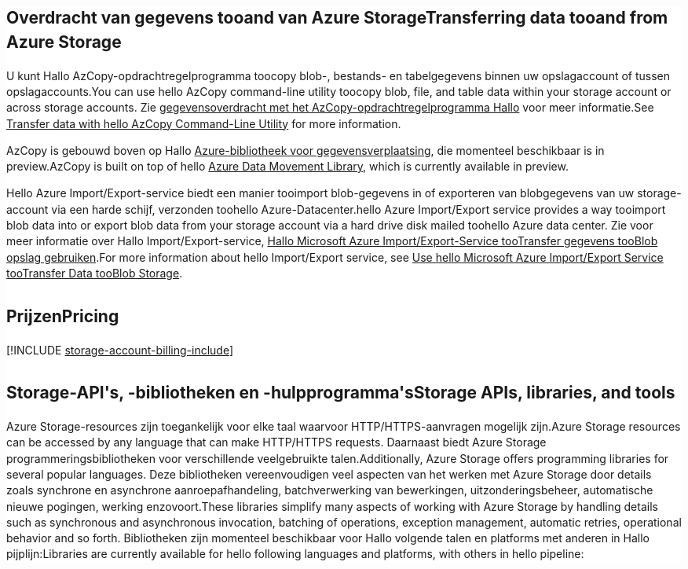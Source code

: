 ## <a name="transferring-data-tooand-from-azure-storage"></a><span data-ttu-id="79682-265">Overdracht van gegevens tooand van Azure Storage</span><span class="sxs-lookup"><span data-stu-id="79682-265">Transferring data tooand from Azure Storage</span></span>
<span data-ttu-id="79682-266">U kunt Hallo AzCopy-opdrachtregelprogramma toocopy blob-, bestands- en tabelgegevens binnen uw opslagaccount of tussen opslagaccounts.</span><span class="sxs-lookup"><span data-stu-id="79682-266">You can use hello AzCopy command-line utility toocopy blob, file, and table data within your storage account or across storage accounts.</span></span> <span data-ttu-id="79682-267">Zie [gegevensoverdracht met het AzCopy-opdrachtregelprogramma Hallo](storage-use-azcopy.md) voor meer informatie.</span><span class="sxs-lookup"><span data-stu-id="79682-267">See [Transfer data with hello AzCopy Command-Line Utility](storage-use-azcopy.md) for more information.</span></span>

<span data-ttu-id="79682-268">AzCopy is gebouwd boven op Hallo [Azure-bibliotheek voor gegevensverplaatsing](https://www.nuget.org/packages/Microsoft.Azure.Storage.DataMovement/), die momenteel beschikbaar is in preview.</span><span class="sxs-lookup"><span data-stu-id="79682-268">AzCopy is built on top of hello [Azure Data Movement Library](https://www.nuget.org/packages/Microsoft.Azure.Storage.DataMovement/), which is currently available in preview.</span></span>

<span data-ttu-id="79682-269">Hello Azure Import/Export-service biedt een manier tooimport blob-gegevens in of exporteren van blobgegevens van uw storage-account via een harde schijf, verzonden toohello Azure-Datacenter.</span><span class="sxs-lookup"><span data-stu-id="79682-269">hello Azure Import/Export service provides a way tooimport blob data into or export blob data from your storage account via a hard drive disk mailed toohello Azure data center.</span></span> <span data-ttu-id="79682-270">Zie voor meer informatie over Hallo Import/Export-service, [Hallo Microsoft Azure Import/Export-Service tooTransfer gegevens tooBlob opslag gebruiken](storage-import-export-service.md).</span><span class="sxs-lookup"><span data-stu-id="79682-270">For more information about hello Import/Export service, see [Use hello Microsoft Azure Import/Export Service tooTransfer Data tooBlob Storage](storage-import-export-service.md).</span></span>

## <a name="pricing"></a><span data-ttu-id="79682-271">Prijzen</span><span class="sxs-lookup"><span data-stu-id="79682-271">Pricing</span></span>
[!INCLUDE [storage-account-billing-include](../../includes/storage-account-billing-include.md)]

## <a name="storage-apis-libraries-and-tools"></a><span data-ttu-id="79682-272">Storage-API's, -bibliotheken en -hulpprogramma's</span><span class="sxs-lookup"><span data-stu-id="79682-272">Storage APIs, libraries, and tools</span></span>
<span data-ttu-id="79682-273">Azure Storage-resources zijn toegankelijk voor elke taal waarvoor HTTP/HTTPS-aanvragen mogelijk zijn.</span><span class="sxs-lookup"><span data-stu-id="79682-273">Azure Storage resources can be accessed by any language that can make HTTP/HTTPS requests.</span></span> <span data-ttu-id="79682-274">Daarnaast biedt Azure Storage programmeringsbibliotheken voor verschillende veelgebruikte talen.</span><span class="sxs-lookup"><span data-stu-id="79682-274">Additionally, Azure Storage offers programming libraries for several popular languages.</span></span> <span data-ttu-id="79682-275">Deze bibliotheken vereenvoudigen veel aspecten van het werken met Azure Storage door details zoals synchrone en asynchrone aanroepafhandeling, batchverwerking van bewerkingen, uitzonderingsbeheer, automatische nieuwe pogingen, werking enzovoort.</span><span class="sxs-lookup"><span data-stu-id="79682-275">These libraries simplify many aspects of working with Azure Storage by handling details such as synchronous and asynchronous invocation, batching of operations, exception management, automatic retries, operational behavior and so forth.</span></span> <span data-ttu-id="79682-276">Bibliotheken zijn momenteel beschikbaar voor Hallo volgende talen en platforms met anderen in Hallo pijplijn:</span><span class="sxs-lookup"><span data-stu-id="79682-276">Libraries are currently available for hello following languages and platforms, with others in hello pipeline:</span></span>
